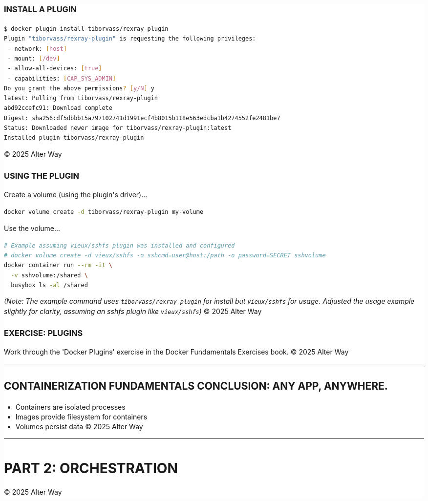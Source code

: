 ### INSTALL A PLUGIN
```bash
$ docker plugin install tiborvass/rexray-plugin
Plugin "tiborvass/rexray-plugin" is requesting the following privileges:
 - network: [host]
 - mount: [/dev]
 - allow-all-devices: [true]
 - capabilities: [CAP_SYS_ADMIN]
Do you grant the above permissions? [y/N] y
latest: Pulling from tiborvass/rexray-plugin
abd92ccefc91: Download complete
Digest: sha256:df5dbbb15a797102741d1991ecf4b8015b118e563edcba1b4274552fe2481be7
Status: Downloaded newer image for tiborvass/rexray-plugin:latest
Installed plugin tiborvass/rexray-plugin
```
© 2025 Alter Way

### USING THE PLUGIN
Create a volume (using the plugin's driver)...
```bash
docker volume create -d tiborvass/rexray-plugin my-volume
```
Use the volume...
```bash
# Example assuming vieux/sshfs plugin was installed and configured
# docker volume create -d vieux/sshfs -o sshcmd=user@host:/path -o password=SECRET sshvolume
docker container run --rm -it \
  -v sshvolume:/shared \
  busybox ls -al /shared
```
*(Note: The example command uses `tiborvass/rexray-plugin` for install but `vieux/sshfs` for usage. Adjusted the usage example slightly for clarity, assuming an sshfs plugin like `vieux/sshfs`)*
© 2025 Alter Way

### EXERCISE: PLUGINS
Work through the 'Docker Plugins' exercise in the Docker Fundamentals Exercises book.
© 2025 Alter Way

---

## CONTAINERIZATION FUNDAMENTALS CONCLUSION: ANY APP, ANYWHERE.
*   Containers are isolated processes
*   Images provide filesystem for containers
*   Volumes persist data
© 2025 Alter Way

---

# PART 2: ORCHESTRATION
© 2025 Alter Way
